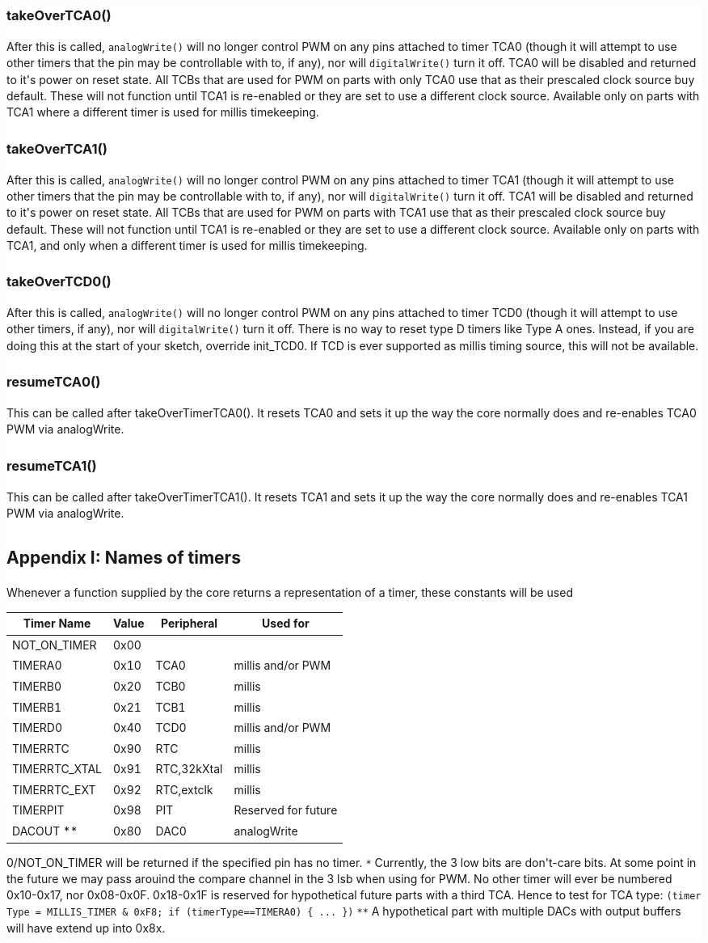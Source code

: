 ### takeOverTCA0()
  After this is called, `analogWrite()` will no longer control PWM on any pins attached to timer TCA0 (though it will attempt to use other timers that the pin may be controllable with to, if any), nor will `digitalWrite()` turn it off. TCA0 will be disabled and returned to it's power on reset state. All TCBs that are used for PWM on parts with only TCA0 use that as their prescaled clock source buy default. These will not function until TCA1 is re-enabled or they are set to use a different clock source. Available only on parts with TCA1 where a different timer is used for millis timekeeping.

### takeOverTCA1()
  After this is called, `analogWrite()` will no longer control PWM on any pins attached to timer TCA1 (though it will attempt to use other timers that the pin may be controllable with to, if any), nor will `digitalWrite()` turn it off. TCA1 will be disabled and returned to it's power on reset state. All TCBs that are used for PWM on parts with TCA1 use that as their prescaled clock source buy default. These will not function until TCA1 is re-enabled or they are set to use a different clock source. Available only on parts with TCA1, and only when a different timer is used for millis timekeeping.

### takeOverTCD0()
  After this is called, `analogWrite()` will no longer control PWM on any pins attached to timer TCD0 (though it will attempt to use other timers, if any), nor will `digitalWrite()` turn it off. There is no way to reset type D timers like Type A ones. Instead, if you are doing this at the start of your sketch, override init_TCD0. If TCD is ever supported as millis timing source, this will not be available.

### resumeTCA0()
  This can be called after takeOverTimerTCA0(). It resets TCA0 and sets it up the way the core normally does and re-enables TCA0 PWM via analogWrite.

### resumeTCA1()
  This can be called after takeOverTimerTCA1(). It resets TCA1 and sets it up the way the core normally does and re-enables TCA1 PWM via analogWrite.

## Appendix I: Names of timers
Whenever a function supplied by the core returns a representation of a timer, these constants will be used

| Timer Name   | Value | Peripheral |          Used for |
|--------------|-------|------------|-------------------|
| NOT_ON_TIMER |  0x00 |            |                   |
| TIMERA0      |  0x10 |      TCA0  | millis and/or PWM |
| TIMERB0      |  0x20 |      TCB0  | millis            |
| TIMERB1      |  0x21 |      TCB1  | millis            |
| TIMERD0      |  0x40 |      TCD0  | millis and/or PWM |
| TIMERRTC     |  0x90 |       RTC  | millis            |
| TIMERRTC_XTAL|  0x91 |RTC,32kXtal | millis            |
| TIMERRTC_EXT |  0x92 |RTC,extclk  | millis            |
| TIMERPIT     |  0x98 |       PIT  | Reserved for future |
| DACOUT **    |  0x80 |      DAC0  |       analogWrite |
0/NOT_ON_TIMER will be returned if the specified pin has no timer.
`*` Currently, the 3 low bits are don't-care bits. At some point in the future we may pass arouind the compare channel in the 3 lsb when using for PWM. No other timer will ever be numbered 0x10-0x17, nor 0x08-0x0F. 0x18-0x1F is reserved for hypothetical future parts with a third TCA. Hence to test for TCA type: `(timerType = MILLIS_TIMER & 0xF8; if (timerType==TIMERA0) { ... })`
`**` A hypothetical part with multiple DACs with output buffers will have extend up into 0x8x.
